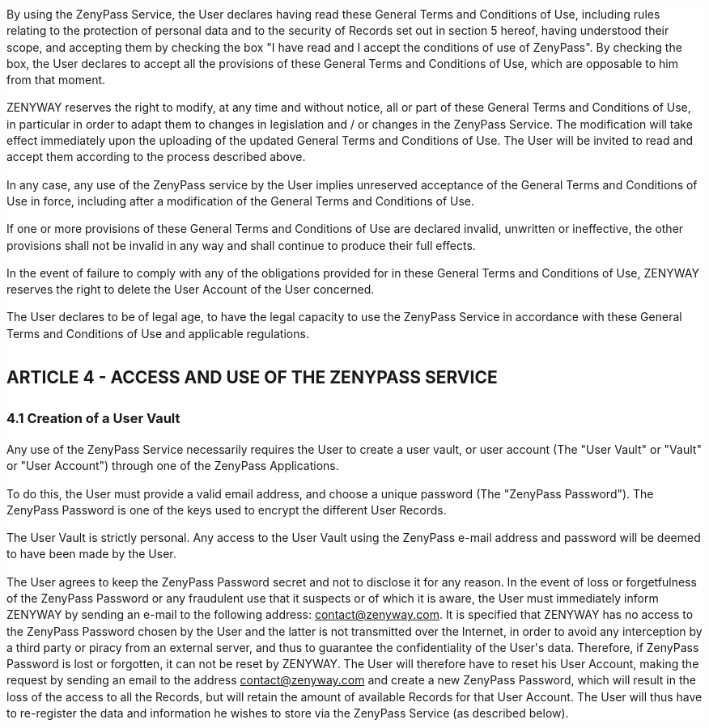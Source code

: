 By using the ZenyPass Service, the User declares having read
these General Terms and Conditions of Use, including rules
relating to the protection of personal data and to the security of
Records set out in section 5 hereof, having understood their scope,
and accepting them by checking the box "I have read and I accept the conditions
of use of ZenyPass". By checking the box, the User
declares to accept all the provisions of these General Terms and Conditions
of Use, which are opposable to him from that moment.

ZENYWAY reserves the right to modify, at any time and without notice, all
or part of these General Terms and Conditions
of Use, in particular in order to adapt them to changes in
legislation and / or changes in the ZenyPass Service.
The modification will take effect immediately upon the uploading of
the updated General Terms and Conditions of Use. The User will be invited to
read and accept them according to the process described above.

In any case, any use of the ZenyPass service by the User implies unreserved
acceptance of the General Terms and Conditions of Use in force, including after a
modification of the General Terms and Conditions of Use.

If one or more provisions of these General Terms and Conditions of Use
are declared invalid, unwritten or ineffective, the other
provisions shall not be invalid in any way and shall continue to produce
their full effects.

In the event of failure to comply with any of the obligations provided for in
these General Terms and Conditions of Use, ZENYWAY reserves the right to delete
the User Account of the User concerned.

The User declares to be of legal age, to have the legal capacity to
use the ZenyPass Service in accordance with these General Terms and Conditions of Use
and applicable regulations.

## ARTICLE 4 - ACCESS AND USE OF THE ZENYPASS SERVICE

### 4.1 Creation of a User Vault

Any use of the ZenyPass Service necessarily requires
the User to create a user vault, or user account
(The "User Vault" or "Vault" or "User Account") through one of the ZenyPass Applications.

To do this, the User must provide a valid email
address, and choose a unique password
(The "ZenyPass Password"). The ZenyPass Password is one of the keys
used to encrypt the different User Records.

The User Vault is strictly personal. Any access to the User Vault
using the ZenyPass e-mail address and password will
be deemed to have been made by the User.

The User agrees to keep the ZenyPass Password secret and not to disclose it
for any reason. In the event of loss or forgetfulness of the ZenyPass Password
or any fraudulent use that it suspects or of which it is aware, the User must
immediately inform ZENYWAY by sending an e-mail to the following address:
contact@zenyway.com. It is specified that ZENYWAY has no access to the
ZenyPass Password chosen by the User and the latter is not transmitted
over the Internet, in order to avoid any interception by a third party or
piracy from an external server, and thus to guarantee the confidentiality
of the User's data. Therefore, if ZenyPass Password is lost or forgotten,
it can not be reset by ZENYWAY. The User will therefore have to reset his
User Account, making the request by sending an email to the address
contact@zenyway.com and create a new ZenyPass Password, which will result in the
loss of the access to all the Records, but will retain the amount of available
Records for that User Account. The User will thus have to re-register
the data and information he wishes to store via the ZenyPass Service
(as described below).